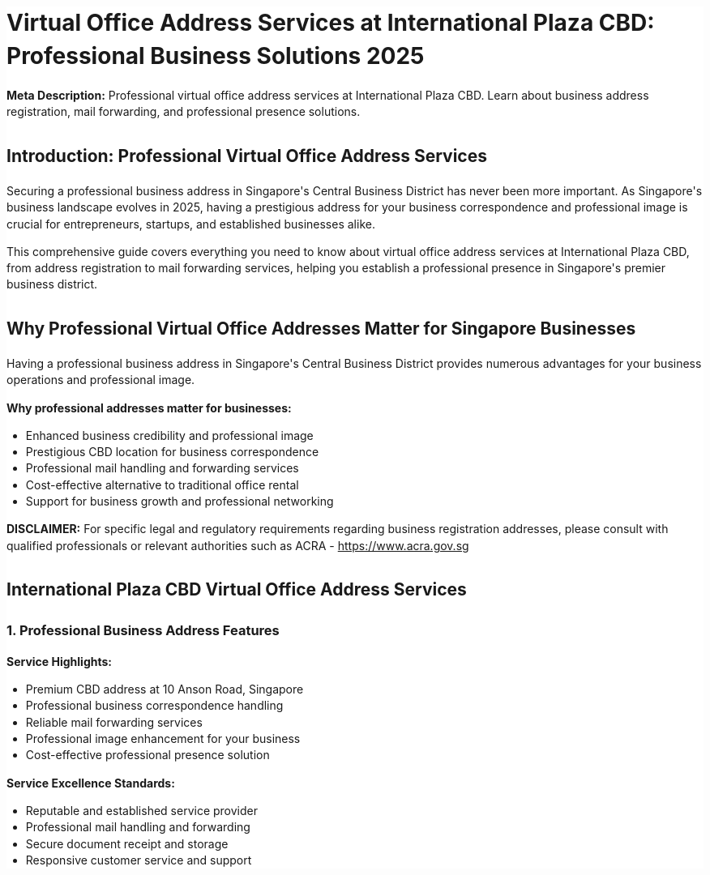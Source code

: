 # Virtual Office Address Services at International Plaza CBD: Professional Business Solutions 2025

**Meta Description:** Professional virtual office address services at International Plaza CBD. Learn about business address registration, mail forwarding, and professional presence solutions.

## Introduction: Professional Virtual Office Address Services

Securing a professional business address in Singapore's Central Business District has never been more important. As Singapore's business landscape evolves in 2025, having a prestigious address for your business correspondence and professional image is crucial for entrepreneurs, startups, and established businesses alike.

This comprehensive guide covers everything you need to know about virtual office address services at International Plaza CBD, from address registration to mail forwarding services, helping you establish a professional presence in Singapore's premier business district.

## Why Professional Virtual Office Addresses Matter for Singapore Businesses

Having a professional business address in Singapore's Central Business District provides numerous advantages for your business operations and professional image.

**Why professional addresses matter for businesses:**
- Enhanced business credibility and professional image
- Prestigious CBD location for business correspondence
- Professional mail handling and forwarding services
- Cost-effective alternative to traditional office rental
- Support for business growth and professional networking

**DISCLAIMER:** For specific legal and regulatory requirements regarding business registration addresses, please consult with qualified professionals or relevant authorities such as ACRA - https://www.acra.gov.sg

## International Plaza CBD Virtual Office Address Services

### 1. Professional Business Address Features

**Service Highlights:**
- Premium CBD address at 10 Anson Road, Singapore
- Professional business correspondence handling
- Reliable mail forwarding services
- Professional image enhancement for your business
- Cost-effective professional presence solution

**Service Excellence Standards:**
- Reputable and established service provider
- Professional mail handling and forwarding
- Secure document receipt and storage
- Responsive customer service and support
